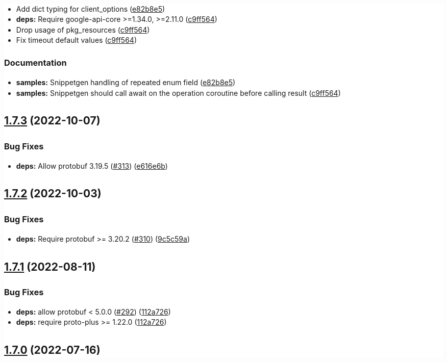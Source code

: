 * Add dict typing for client_options ([e82b8e5](https://github.com/googleapis/python-bigquery-reservation/commit/e82b8e50be61e2885ac8f5b21f650e54f8d6d604))
* **deps:** Require google-api-core &gt;=1.34.0, >=2.11.0  ([c9ff564](https://github.com/googleapis/python-bigquery-reservation/commit/c9ff564b070c488b96af8574df442334173996cf))
* Drop usage of pkg_resources ([c9ff564](https://github.com/googleapis/python-bigquery-reservation/commit/c9ff564b070c488b96af8574df442334173996cf))
* Fix timeout default values ([c9ff564](https://github.com/googleapis/python-bigquery-reservation/commit/c9ff564b070c488b96af8574df442334173996cf))


### Documentation

* **samples:** Snippetgen handling of repeated enum field ([e82b8e5](https://github.com/googleapis/python-bigquery-reservation/commit/e82b8e50be61e2885ac8f5b21f650e54f8d6d604))
* **samples:** Snippetgen should call await on the operation coroutine before calling result ([c9ff564](https://github.com/googleapis/python-bigquery-reservation/commit/c9ff564b070c488b96af8574df442334173996cf))

## [1.7.3](https://github.com/googleapis/python-bigquery-reservation/compare/v1.7.2...v1.7.3) (2022-10-07)


### Bug Fixes

* **deps:** Allow protobuf 3.19.5 ([#313](https://github.com/googleapis/python-bigquery-reservation/issues/313)) ([e616e6b](https://github.com/googleapis/python-bigquery-reservation/commit/e616e6bc2be88305ba5088e37647bc934b28299e))

## [1.7.2](https://github.com/googleapis/python-bigquery-reservation/compare/v1.7.1...v1.7.2) (2022-10-03)


### Bug Fixes

* **deps:** Require protobuf >= 3.20.2 ([#310](https://github.com/googleapis/python-bigquery-reservation/issues/310)) ([9c5c59a](https://github.com/googleapis/python-bigquery-reservation/commit/9c5c59a6f8b164f4d323677be0de537616f2f664))

## [1.7.1](https://github.com/googleapis/python-bigquery-reservation/compare/v1.7.0...v1.7.1) (2022-08-11)


### Bug Fixes

* **deps:** allow protobuf < 5.0.0 ([#292](https://github.com/googleapis/python-bigquery-reservation/issues/292)) ([112a726](https://github.com/googleapis/python-bigquery-reservation/commit/112a726680d4426bdbc037631c887915bb8b2e35))
* **deps:** require proto-plus >= 1.22.0 ([112a726](https://github.com/googleapis/python-bigquery-reservation/commit/112a726680d4426bdbc037631c887915bb8b2e35))

## [1.7.0](https://github.com/googleapis/python-bigquery-reservation/compare/v1.6.3...v1.7.0) (2022-07-16)
